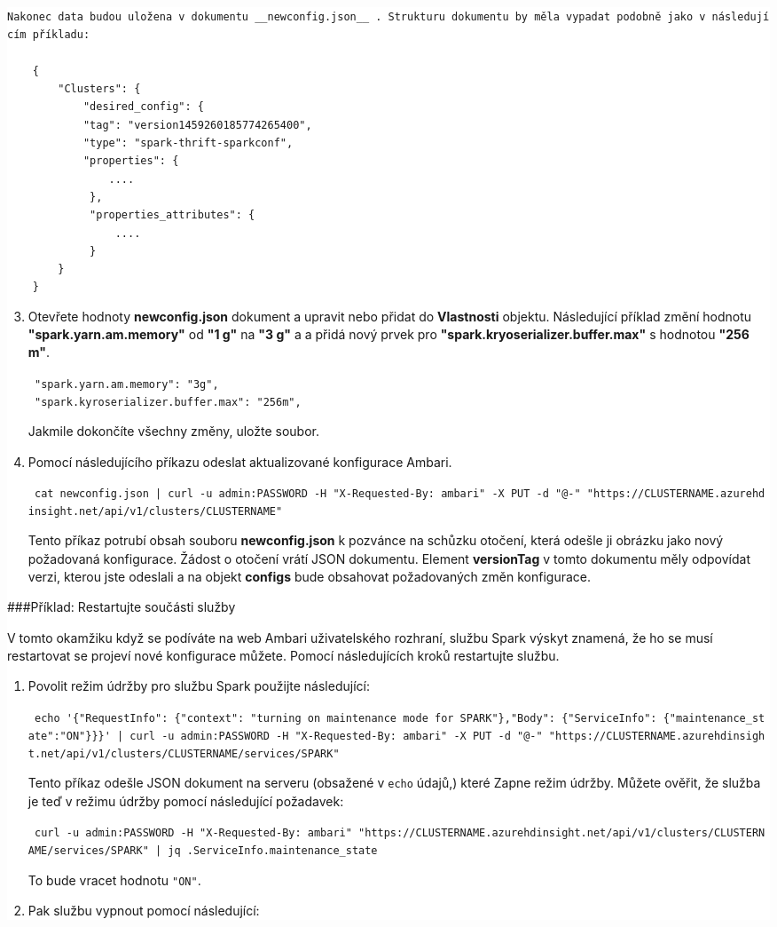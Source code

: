     Nakonec data budou uložena v dokumentu __newconfig.json__ . Strukturu dokumentu by měla vypadat podobně jako v následujícím příkladu:
    
        {
            "Clusters": {
                "desired_config": {
                "tag": "version1459260185774265400",
                "type": "spark-thrift-sparkconf",
                "properties": {
                    ....
                 },
                 "properties_attributes": {
                     ....
                 }
            }
        }

3. Otevřete hodnoty __newconfig.json__ dokument a upravit nebo přidat do __Vlastnosti__ objektu. Následující příklad změní hodnotu __"spark.yarn.am.memory"__ od __"1 g"__ na __"3 g"__ a a přidá nový prvek pro __"spark.kryoserializer.buffer.max"__ s hodnotou __"256 m"__.

        "spark.yarn.am.memory": "3g",
        "spark.kyroserializer.buffer.max": "256m",

    Jakmile dokončíte všechny změny, uložte soubor.

4. Pomocí následujícího příkazu odeslat aktualizované konfigurace Ambari.

        cat newconfig.json | curl -u admin:PASSWORD -H "X-Requested-By: ambari" -X PUT -d "@-" "https://CLUSTERNAME.azurehdinsight.net/api/v1/clusters/CLUSTERNAME"
        
    Tento příkaz potrubí obsah souboru __newconfig.json__ k pozvánce na schůzku otočení, která odešle ji obrázku jako nový požadovaná konfigurace. Žádost o otočení vrátí JSON dokumentu. Element __versionTag__ v tomto dokumentu měly odpovídat verzi, kterou jste odeslali a na objekt __configs__ bude obsahovat požadovaných změn konfigurace.

###<a name="example-restart-a-service-component"></a>Příklad: Restartujte součásti služby

V tomto okamžiku když se podíváte na web Ambari uživatelského rozhraní, službu Spark výskyt znamená, že ho se musí restartovat se projeví nové konfigurace můžete. Pomocí následujících kroků restartujte službu.

1. Povolit režim údržby pro službu Spark použijte následující:

        echo '{"RequestInfo": {"context": "turning on maintenance mode for SPARK"},"Body": {"ServiceInfo": {"maintenance_state":"ON"}}}' | curl -u admin:PASSWORD -H "X-Requested-By: ambari" -X PUT -d "@-" "https://CLUSTERNAME.azurehdinsight.net/api/v1/clusters/CLUSTERNAME/services/SPARK"

    Tento příkaz odešle JSON dokument na serveru (obsažené v `echo` údajů,) které Zapne režim údržby.
    Můžete ověřit, že služba je teď v režimu údržby pomocí následující požadavek:
    
        curl -u admin:PASSWORD -H "X-Requested-By: ambari" "https://CLUSTERNAME.azurehdinsight.net/api/v1/clusters/CLUSTERNAME/services/SPARK" | jq .ServiceInfo.maintenance_state
        
    To bude vracet hodnotu `"ON"`.

3. Pak službu vypnout pomocí následující:
